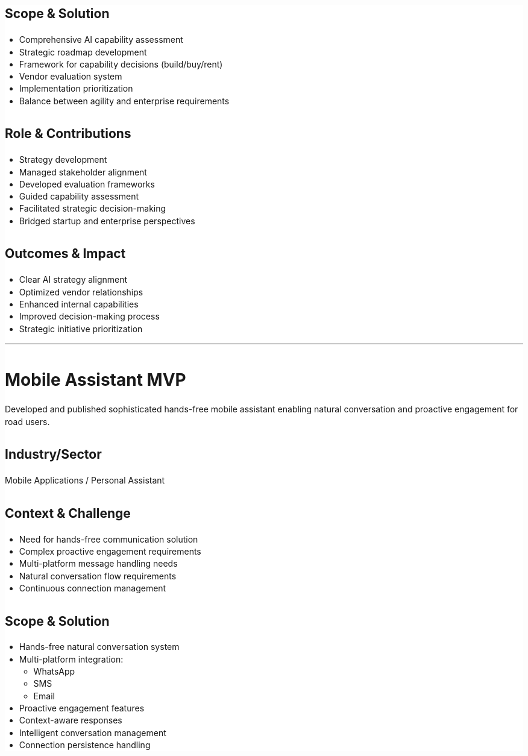 ## Scope & Solution
- Comprehensive AI capability assessment
- Strategic roadmap development
- Framework for capability decisions (build/buy/rent)
- Vendor evaluation system
- Implementation prioritization
- Balance between agility and enterprise requirements

## Role & Contributions
- Strategy development
- Managed stakeholder alignment
- Developed evaluation frameworks
- Guided capability assessment
- Facilitated strategic decision-making
- Bridged startup and enterprise perspectives

## Outcomes & Impact
- Clear AI strategy alignment
- Optimized vendor relationships
- Enhanced internal capabilities
- Improved decision-making process
- Strategic initiative prioritization

---

# Mobile Assistant MVP

Developed and published sophisticated hands-free mobile assistant enabling natural conversation and proactive engagement for road users.

## Industry/Sector
Mobile Applications / Personal Assistant

## Context & Challenge
- Need for hands-free communication solution
- Complex proactive engagement requirements
- Multi-platform message handling needs
- Natural conversation flow requirements
- Continuous connection management

## Scope & Solution
- Hands-free natural conversation system
- Multi-platform integration:
  - WhatsApp
  - SMS
  - Email
- Proactive engagement features
- Context-aware responses
- Intelligent conversation management
- Connection persistence handling
